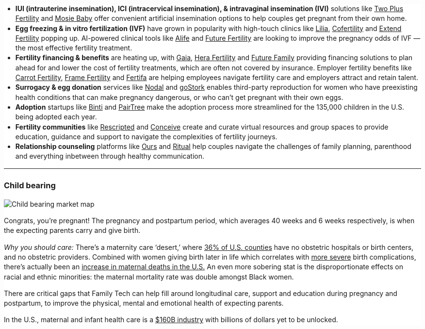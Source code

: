 - **IUI (intrauterine insemination), ICI (intracervical insemination), & intravaginal insemination (IVI)** solutions like [Two Plus Fertility](https://us.twoplusfertility.com/) and [Mosie Baby](https://mosiebaby.com/) offer convenient artificial insemination options to help couples get pregnant from their own home. 
- **Egg freezing & in vitro fertilization (IVF)** have grown in popularity with high-touch clinics like [Lilia](https://www.hellolilia.com/), [Cofertility](https://www.cofertility.com/) and [Extend Fertility](https://extendfertility.com/) popping up. AI-powered clinical tools like [Alife](https://www.alifehealth.com) and [Future Fertility](https://futurefertility.com/) are looking to improve the pregnancy odds of IVF — the most effective fertility treatment. 
- **Fertility financing & benefits** are heating up, with [Gaia](https://gaiafamily.com/), [Hera Fertility](https://herafertility.co/) and [Future Family](https://www.futurefamily.com/) providing financing solutions to plan ahead for and lower the cost of fertility treatments, which are often not covered by insurance. Employer fertility benefits like [Carrot Fertility](https://www.get-carrot.com/), [Frame Fertility](https://www.framefertility.com/) and [Fertifa](https://www.fertifa.com/) are helping employees navigate fertility care and employers attract and retain talent.
- **Surrogacy & egg donation** services like [Nodal](https://www.nodal.com/) and [goStork](https://www.gostork.com/) enables third-party reproduction for women who have preexisting health conditions that can make pregnancy dangerous, or who can’t get pregnant with their own eggs. 
- **Adoption** startups like [Binti](https://binti.com/) and [PairTree](https://pairtreefamily.com/) make the adoption process more streamlined for the 135,000 children in the U.S. being adopted each year.
- **Fertility communities** like [Rescripted](https://rescripted.com/) and [Conceive](https://weconceive.com/) create and curate virtual resources and group spaces to provide education, guidance and support to navigate the complexities of fertility journeys.
- **Relationship counseling** platforms like [Ours](https://www.withours.com/) and [Ritual](https://www.heyritual.com/) help couples navigate the challenges of family planning, parenthood and everything inbetween through healthy communication. 

---

### Child bearing
![Child bearing market map](/img/child_bearing_market_map.png)

Congrats, you’re pregnant! The pregnancy and postpartum period, which averages 40 weeks and 6 weeks respectively, is when the expecting parents carry and give birth. 

*Why you should care:* There’s a maternity care ‘desert,’ where [36% of U.S. counties](https://patientengagementhit.com/news/a-third-of-us-counties-a-maternity-care-access-desert#:~:text=Overall%2C%2036%20percent%20of%20US,born%20in%20maternity%20care%20deserts.) have no obstetric hospitals or birth centers, and no obstetric providers. Combined with women giving birth later in life which correlates with [more severe](https://www.reuters.com/article/us-health-pregnancy-age-complications/severe-birth-complications-more-common-with-older-mothers-idUSKBN18Q28T) birth complications, there’s actually been an [increase in maternal deaths in the U.S.](https://www.cnn.com/2022/04/05/health/us-women-health-care/index.html#:~:text=The%20US%20had%20the%20highest,deaths%20per%20100%2C000%20live%20births.) An even more sobering stat is the disproportionate effects on racial and ethnic minorities: the maternal mortality rate was double amongst Black women. 

There are critical gaps that Family Tech can help fill around longitudinal care, support and education during pregnancy and postpartum, to improve the physical, mental and emotional health of expecting parents. 

In the U.S., maternal and infant health care is a [$160B industry](https://www.google.com/url?q=https://www.cnn.com/2022/05/08/business/mahmee-goldman-sachs-maternal-health/index.html&sa=D&source=docs&ust=1667975929376117&usg=AOvVaw0ApIfPBRKSxMKTxar0w-cu) with billions of dollars yet to be unlocked.
